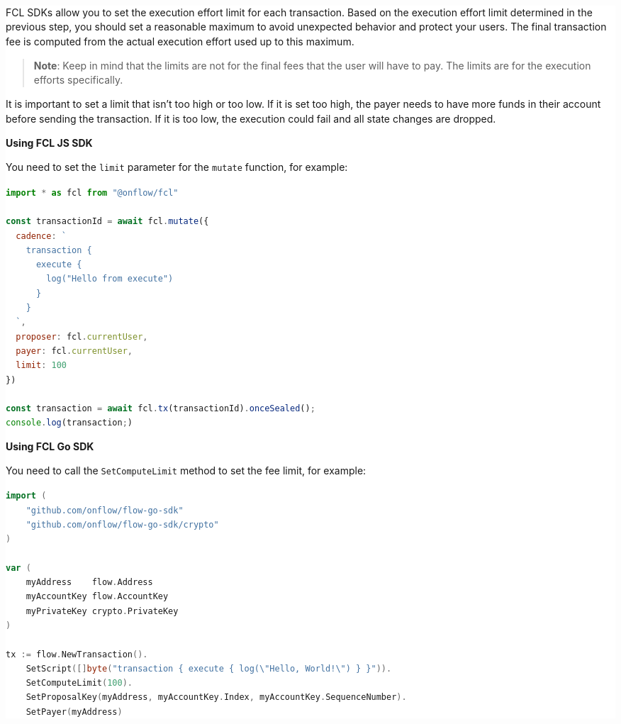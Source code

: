 FCL SDKs allow you to set the execution effort limit for each transaction. Based on the execution effort limit determined in the previous step, you should set a reasonable maximum to avoid unexpected behavior and protect your users. The final transaction fee is computed from the actual execution effort used up to this maximum.

> **Note**: Keep in mind that the limits are not for the final fees that the user will have to pay. The limits are for the execution efforts specifically.

It is important to set a limit that isn’t too high or too low. If it is set too high, the payer needs to have more funds in their account before sending the transaction. If it is too low, the execution could fail and all state changes are dropped.

**Using FCL JS SDK**

You need to set the `limit` parameter for the `mutate` function, for example:

```js
import * as fcl from "@onflow/fcl"

const transactionId = await fcl.mutate({
  cadence: `
    transaction {
      execute {
        log("Hello from execute")
      }
    }
  `,
  proposer: fcl.currentUser,
  payer: fcl.currentUser,
  limit: 100
})

const transaction = await fcl.tx(transactionId).onceSealed();
console.log(transaction;)
```

**Using FCL Go SDK**

You need to call the `SetComputeLimit` method to set the fee limit, for example:

```go
import (
    "github.com/onflow/flow-go-sdk"
    "github.com/onflow/flow-go-sdk/crypto"
)

var (
    myAddress    flow.Address
    myAccountKey flow.AccountKey
    myPrivateKey crypto.PrivateKey
)

tx := flow.NewTransaction().
    SetScript([]byte("transaction { execute { log(\"Hello, World!\") } }")).
    SetComputeLimit(100).
    SetProposalKey(myAddress, myAccountKey.Index, myAccountKey.SequenceNumber).
    SetPayer(myAddress)
```
